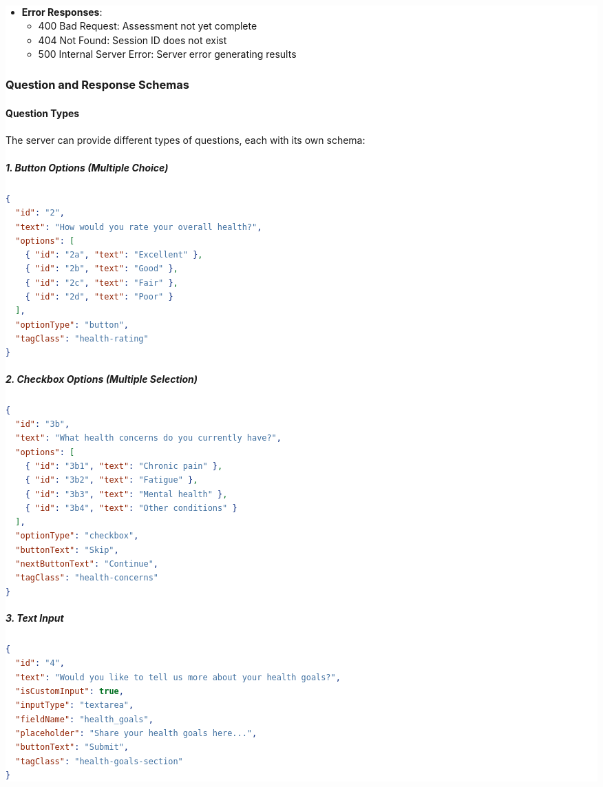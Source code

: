   ```json
  ```
- **Error Responses**:
  - 400 Bad Request: Assessment not yet complete
  - 404 Not Found: Session ID does not exist
  - 500 Internal Server Error: Server error generating results

### Question and Response Schemas

#### Question Types

The server can provide different types of questions, each with its own schema:

##### 1. Button Options (Multiple Choice)

```json
{
  "id": "2",
  "text": "How would you rate your overall health?",
  "options": [
    { "id": "2a", "text": "Excellent" },
    { "id": "2b", "text": "Good" },
    { "id": "2c", "text": "Fair" },
    { "id": "2d", "text": "Poor" }
  ],
  "optionType": "button",
  "tagClass": "health-rating"
}
```

##### 2. Checkbox Options (Multiple Selection)

```json
{
  "id": "3b",
  "text": "What health concerns do you currently have?",
  "options": [
    { "id": "3b1", "text": "Chronic pain" },
    { "id": "3b2", "text": "Fatigue" },
    { "id": "3b3", "text": "Mental health" },
    { "id": "3b4", "text": "Other conditions" }
  ],
  "optionType": "checkbox",
  "buttonText": "Skip",
  "nextButtonText": "Continue",
  "tagClass": "health-concerns"
}
```

##### 3. Text Input

```json
{
  "id": "4",
  "text": "Would you like to tell us more about your health goals?",
  "isCustomInput": true,
  "inputType": "textarea",
  "fieldName": "health_goals",
  "placeholder": "Share your health goals here...",
  "buttonText": "Submit",
  "tagClass": "health-goals-section"
}
```
